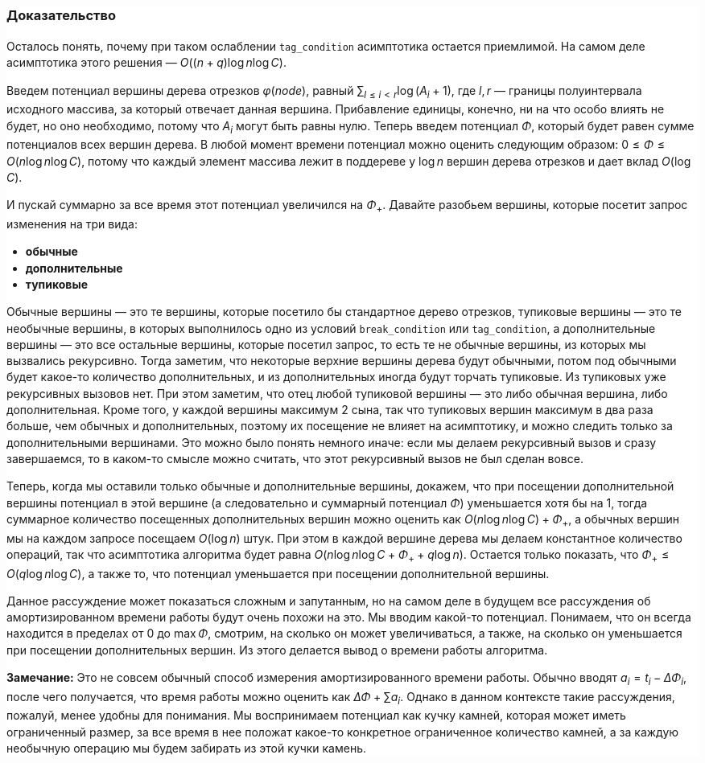 ### Доказательство

Осталось понять, почему при таком ослаблении `tag_condition` асимптотика остается приемлимой. На самом деле асимптотика этого решения — $O((n + q) \log n \log C)$.

Введем потенциал вершины дерева отрезков $\varphi(node)$, равный $\sum_{l \le i < r} \log (A_i + 1)$, где $l, r$ — границы полуинтервала исходного массива, за который отвечает данная вершина. Прибавление единицы, конечно, ни на что особо влиять не будет, но оно необходимо, потому что $A_i$ могут быть равны нулю.
Теперь введем потенциал $\Phi$, который будет равен сумме потенциалов всех вершин дерева. В любой момент времени потенциал можно оценить следующим образом: $0 \le \Phi \le O(n \log n \log C)$, потому что каждый элемент массива лежит в поддереве у $\log n$ вершин дерева отрезков и дает вклад $O(\log C)$.

И пускай суммарно за все время этот потенциал увеличился на $\Phi_+$. Давайте разобьем вершины, которые посетит запрос изменения на три вида:
- **обычные**
- **дополнительные**
- **тупиковые**

Обычные вершины — это те вершины, которые посетило бы стандартное дерево отрезков, тупиковые вершины — это те необычные вершины, в которых выполнилось одно из условий `break_condition` или `tag_condition`, а дополнительные вершины — это все остальные вершины, которые посетил запрос, то есть те не обычные вершины, из которых мы вызвались рекурсивно.
Тогда заметим, что некоторые верхние вершины дерева будут обычными, потом под обычными будет какое-то количество дополнительных, и из дополнительных иногда будут торчать тупиковые. Из тупиковых уже рекурсивных вызовов нет.
При этом заметим, что отец любой тупиковой вершины — это либо обычная вершина, либо дополнительная. Кроме того, у каждой вершины максимум $2$ сына, так что тупиковых вершин максимум в два раза больше, чем обычных и дополнительных, поэтому их посещение не влияет на асимптотику, и можно следить только за дополнительными вершинами. Это можно было понять немного иначе: если мы делаем рекурсивный вызов и сразу завершаемся, то в каком-то смысле можно считать, что этот рекурсивный вызов не был сделан вовсе.

Теперь, когда мы оставили только обычные и дополнительные вершины, докажем, что при посещении дополнительной вершины потенциал в этой вершине (а следовательно и суммарный потенциал $\Phi$) уменьшается хотя бы на $1$, тогда суммарное количество посещенных дополнительных вершин можно оценить как $O(n \log n \log C) + \Phi_+$, а обычных вершин мы на каждом запросе посещаем $O(\log n)$ штук. При этом в каждой вершине дерева мы делаем константное количество операций, так что асимптотика алгоритма будет равна $O(n \log n \log C + \Phi_+ + q \log n)$. Остается только показать, что $\Phi_+ \le O(q \log n \log C)$, а также то, что потенциал уменьшается при посещении дополнительной вершины.

Данное рассуждение может показаться сложным и запутанным, но на самом деле в будущем все рассуждения об амортизированном времени работы будут очень похожи на это. Мы вводим какой-то потенциал. Понимаем, что он всегда находится в пределах от $0$ до $\max\Phi$, смотрим, на сколько он может увеличиваться, а также, на сколько он уменьшается при посещении дополнительных вершин. Из этого делается вывод о времени работы алгоритма.

**Замечание:**
Это не совсем обычный способ измерения амортизированного времени работы. Обычно вводят $a_i = t_i - \Delta \Phi_i$, после чего получается, что время работы можно оценить как $\Delta \Phi + \sum a_i$. Однако в данном контексте такие рассуждения, пожалуй, менее удобны для понимания. Мы воспринимаем потенциал как кучку камней, которая может иметь ограниченный размер, за все время в нее положат какое-то конкретное ограниченное количество камней, а за каждую необычную операцию мы будем забирать из этой кучки камень.

